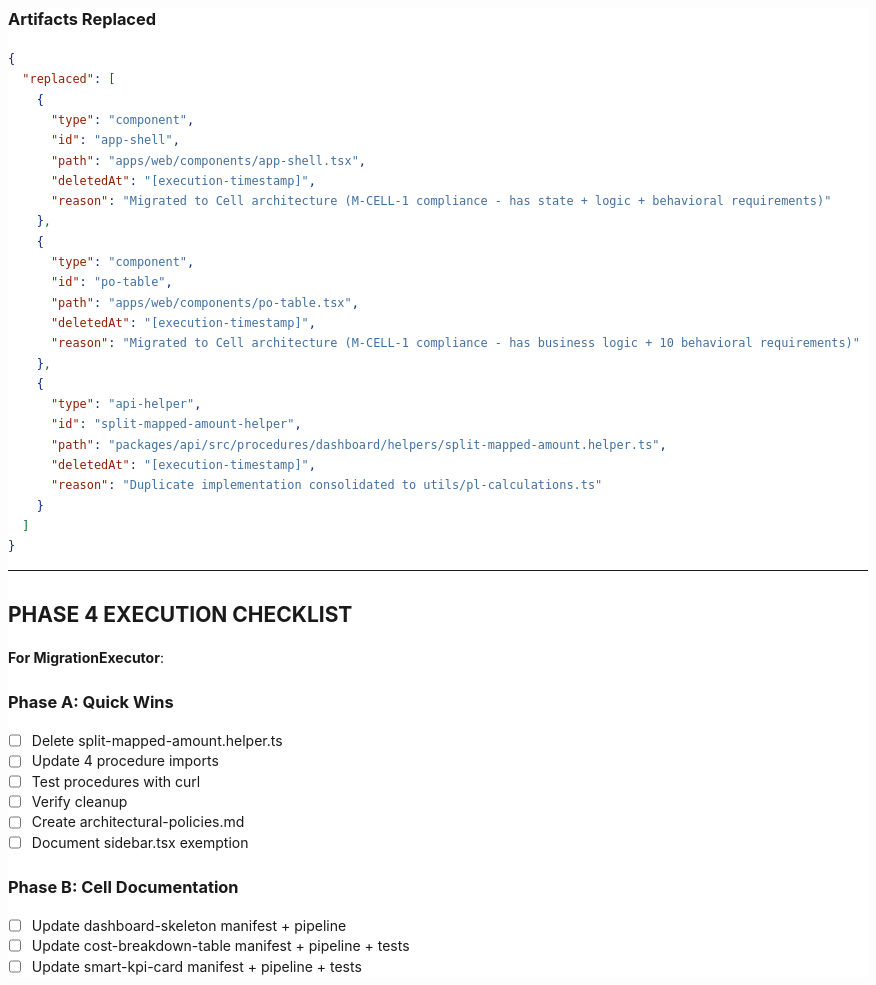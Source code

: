 ### Artifacts Replaced

```json
{
  "replaced": [
    {
      "type": "component",
      "id": "app-shell",
      "path": "apps/web/components/app-shell.tsx",
      "deletedAt": "[execution-timestamp]",
      "reason": "Migrated to Cell architecture (M-CELL-1 compliance - has state + logic + behavioral requirements)"
    },
    {
      "type": "component",
      "id": "po-table",
      "path": "apps/web/components/po-table.tsx",
      "deletedAt": "[execution-timestamp]",
      "reason": "Migrated to Cell architecture (M-CELL-1 compliance - has business logic + 10 behavioral requirements)"
    },
    {
      "type": "api-helper",
      "id": "split-mapped-amount-helper",
      "path": "packages/api/src/procedures/dashboard/helpers/split-mapped-amount.helper.ts",
      "deletedAt": "[execution-timestamp]",
      "reason": "Duplicate implementation consolidated to utils/pl-calculations.ts"
    }
  ]
}
```

---

## PHASE 4 EXECUTION CHECKLIST

**For MigrationExecutor**:

### Phase A: Quick Wins
- [ ] Delete split-mapped-amount.helper.ts
- [ ] Update 4 procedure imports
- [ ] Test procedures with curl
- [ ] Verify cleanup
- [ ] Create architectural-policies.md
- [ ] Document sidebar.tsx exemption

### Phase B: Cell Documentation
- [ ] Update dashboard-skeleton manifest + pipeline
- [ ] Update cost-breakdown-table manifest + pipeline + tests
- [ ] Update smart-kpi-card manifest + pipeline + tests
